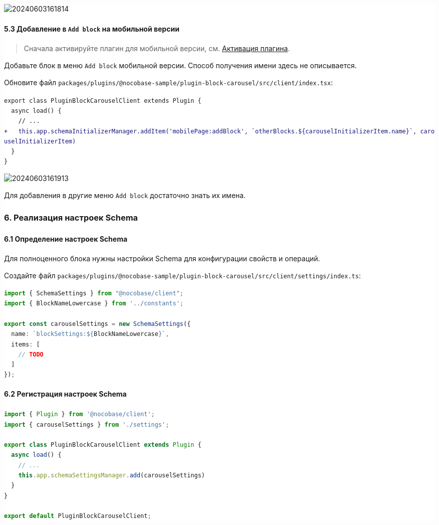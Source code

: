 ![20240603161814](https://static-docs.nocobase.com/20240603161814.png)

#### 5.3 Добавление в `Add block` на мобильной версии

> Сначала активируйте плагин для мобильной версии, см. [Активация плагина](/welcome/getting-started/plugin#3-activate-the-plugin).

Добавьте блок в меню `Add block` мобильной версии. Способ получения имени здесь не описывается.

Обновите файл `packages/plugins/@nocobase-sample/plugin-block-carousel/src/client/index.tsx`:

```diff
export class PluginBlockCarouselClient extends Plugin {
  async load() {
    // ...
+   this.app.schemaInitializerManager.addItem('mobilePage:addBlock', `otherBlocks.${carouselInitializerItem.name}`, carouselInitializerItem)
  }
}
```

![20240603161913](https://static-docs.nocobase.com/20240603161913.png)

Для добавления в другие меню `Add block` достаточно знать их имена.

### 6. Реализация настроек Schema

#### 6.1 Определение настроек Schema

Для полноценного блока нужны настройки Schema для конфигурации свойств и операций.

Создайте файл `packages/plugins/@nocobase-sample/plugin-block-carousel/src/client/settings/index.ts`:

```ts | pure
import { SchemaSettings } from "@nocobase/client";
import { BlockNameLowercase } from '../constants';

export const carouselSettings = new SchemaSettings({
  name: `blockSettings:${BlockNameLowercase}`,
  items: [
    // TODO
  ]
});
```

#### 6.2 Регистрация настроек Schema

```ts
import { Plugin } from '@nocobase/client';
import { carouselSettings } from './settings';

export class PluginBlockCarouselClient extends Plugin {
  async load() {
    // ...
    this.app.schemaSettingsManager.add(carouselSettings)
  }
}

export default PluginBlockCarouselClient;
```
